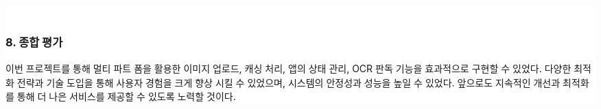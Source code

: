 &nbsp;
### 8. 종합 평가
이번 프로젝트를 통해 멀티 파트 폼을 활용한 이미지 업로드, 캐싱 처리, 앱의 상태 관리, OCR 판독 기능을 효과적으로 구현할 수 있었다. 다양한 최적화 전략과 기술 도입을 통해 사용자 경험을 크게 향상 시킬 수 있었으며, 시스템의 안정성과 성능을 높일 수 있었다. 앞으로도 지속적인 개선과 최적화를 통해 더 나은 서비스를 제공할 수 있도록 노력할 것이다.